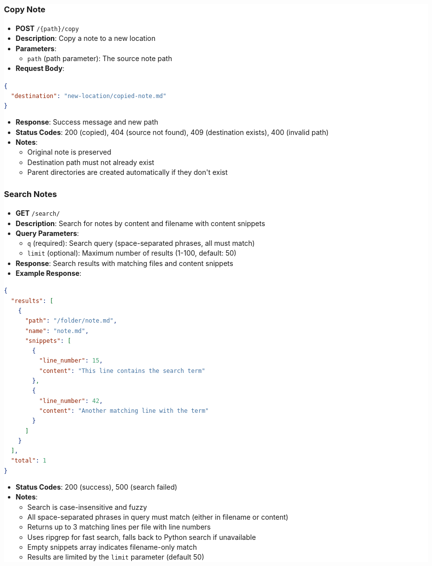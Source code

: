 ### Copy Note
- **POST** `/{path}/copy`
- **Description**: Copy a note to a new location
- **Parameters**: 
  - `path` (path parameter): The source note path
- **Request Body**:
```json
{
  "destination": "new-location/copied-note.md"
}
```
- **Response**: Success message and new path
- **Status Codes**: 200 (copied), 404 (source not found), 409 (destination exists), 400 (invalid path)
- **Notes**: 
  - Original note is preserved
  - Destination path must not already exist
  - Parent directories are created automatically if they don't exist

### Search Notes
- **GET** `/search/`
- **Description**: Search for notes by content and filename with content snippets
- **Query Parameters**:
  - `q` (required): Search query (space-separated phrases, all must match)
  - `limit` (optional): Maximum number of results (1-100, default: 50)
- **Response**: Search results with matching files and content snippets
- **Example Response**:
```json
{
  "results": [
    {
      "path": "/folder/note.md",
      "name": "note.md",
      "snippets": [
        {
          "line_number": 15,
          "content": "This line contains the search term"
        },
        {
          "line_number": 42,
          "content": "Another matching line with the term"
        }
      ]
    }
  ],
  "total": 1
}
```
- **Status Codes**: 200 (success), 500 (search failed)
- **Notes**:
  - Search is case-insensitive and fuzzy
  - All space-separated phrases in query must match (either in filename or content)
  - Returns up to 3 matching lines per file with line numbers
  - Uses ripgrep for fast search, falls back to Python search if unavailable
  - Empty snippets array indicates filename-only match
  - Results are limited by the `limit` parameter (default 50)
